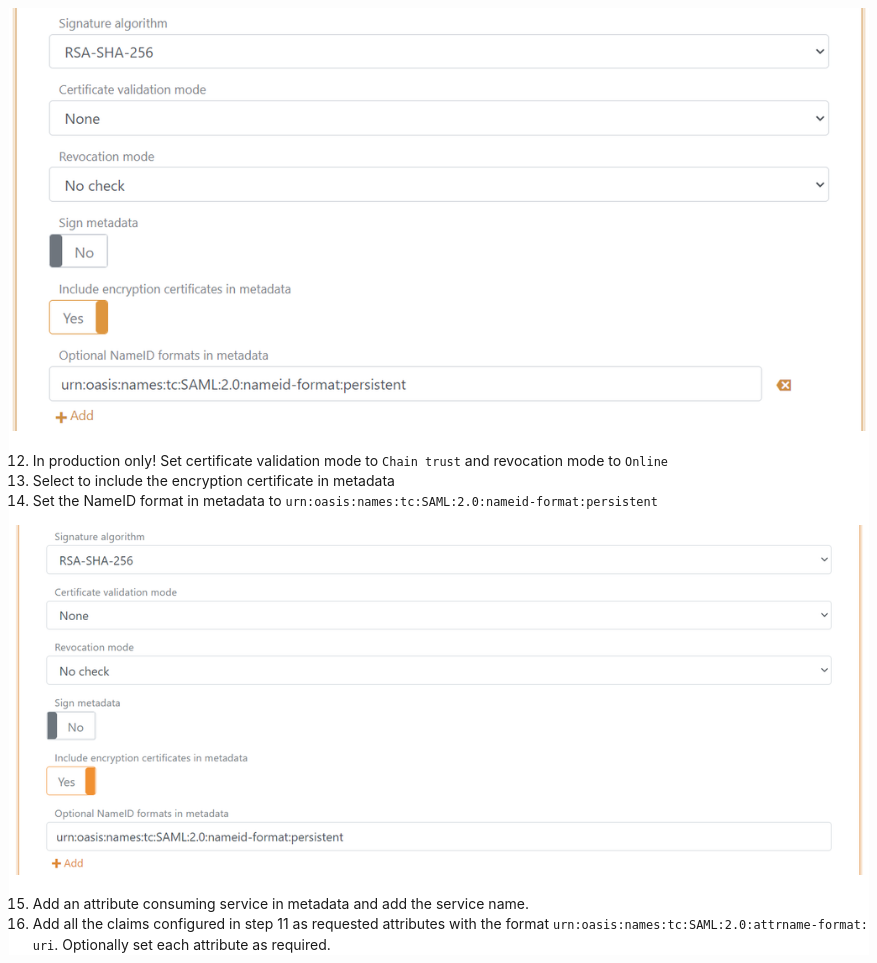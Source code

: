 ![NemLog-in SAML 2.0 up-party](images/howto-saml-nemlogin3-up-claims.png)

 12. In production only! Set certificate validation mode to `Chain trust` and revocation mode to `Online`
 13. Select to include the encryption certificate in metadata
 14. Set the NameID format in metadata to `urn:oasis:names:tc:SAML:2.0:nameid-format:persistent`

 ![NemLog-in SAML 2.0 up-party](images/howto-saml-nemlogin3-up-nameidformat.png)

 15. Add an attribute consuming service in metadata and add the service name.
 16. Add all the claims configured in step 11 as requested attributes with the format `urn:oasis:names:tc:SAML:2.0:attrname-format:uri`. Optionally set each attribute as required.
